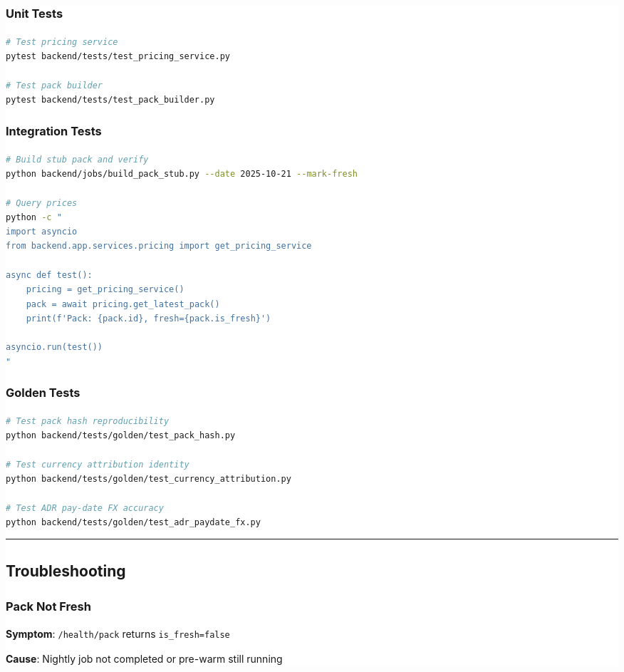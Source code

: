 ### Unit Tests

```bash
# Test pricing service
pytest backend/tests/test_pricing_service.py

# Test pack builder
pytest backend/tests/test_pack_builder.py
```

### Integration Tests

```bash
# Build stub pack and verify
python backend/jobs/build_pack_stub.py --date 2025-10-21 --mark-fresh

# Query prices
python -c "
import asyncio
from backend.app.services.pricing import get_pricing_service

async def test():
    pricing = get_pricing_service()
    pack = await pricing.get_latest_pack()
    print(f'Pack: {pack.id}, fresh={pack.is_fresh}')

asyncio.run(test())
"
```

### Golden Tests

```bash
# Test pack hash reproducibility
python backend/tests/golden/test_pack_hash.py

# Test currency attribution identity
python backend/tests/golden/test_currency_attribution.py

# Test ADR pay-date FX accuracy
python backend/tests/golden/test_adr_paydate_fx.py
```

---

## Troubleshooting

### Pack Not Fresh

**Symptom**: `/health/pack` returns `is_fresh=false`

**Cause**: Nightly job not completed or pre-warm still running
